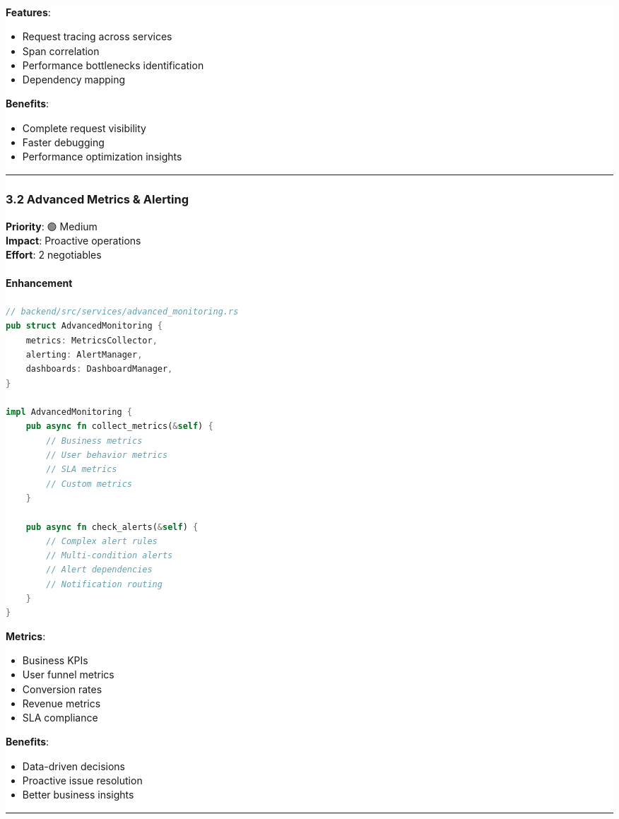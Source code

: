 **Features**:
- Request tracing across services
- Span correlation
- Performance bottlenecks identification
- Dependency mapping

**Benefits**:
- Complete request visibility
- Faster debugging
- Performance optimization insights

---

### 3.2 **Advanced Metrics & Alerting**
**Priority**: 🟢 Medium  
**Impact**: Proactive operations  
**Effort**: 2 negotiables

#### Enhancement
```rust
// backend/src/services/advanced_monitoring.rs
pub struct AdvancedMonitoring {
    metrics: MetricsCollector,
    alerting: AlertManager,
    dashboards: DashboardManager,
}

impl AdvancedMonitoring {
    pub async fn collect_metrics(&self) {
        // Business metrics
        // User behavior metrics
        // SLA metrics
        // Custom metrics
    }
    
    pub async fn check_alerts(&self) {
        // Complex alert rules
        // Multi-condition alerts
        // Alert dependencies
        // Notification routing
    }
}
```

**Metrics**:
- Business KPIs
- User funnel metrics
- Conversion rates
- Revenue metrics
- SLA compliance

**Benefits**:
- Data-driven decisions
- Proactive issue resolution
- Better business insights

---